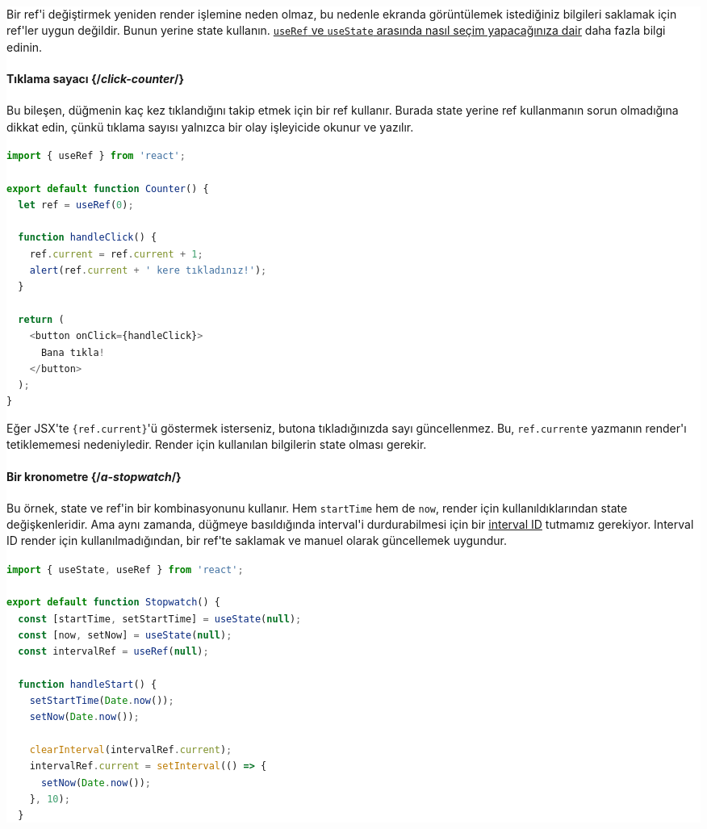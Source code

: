 Bir ref'i değiştirmek yeniden render işlemine neden olmaz, bu nedenle ekranda görüntülemek istediğiniz bilgileri saklamak için ref'ler uygun değildir. Bunun yerine state kullanın. [`useRef` ve `useState` arasında nasıl seçim yapacağınıza dair](/learn/referencing-values-with-refs#differences-between-refs-and-state) daha fazla bilgi edinin.

<Recipes titleText="useRef ile ref alma örnekleri" titleId="examples-value">

#### Tıklama sayacı {/*click-counter*/}

Bu bileşen, düğmenin kaç kez tıklandığını takip etmek için bir ref kullanır. Burada state yerine ref kullanmanın sorun olmadığına dikkat edin, çünkü tıklama sayısı yalnızca bir olay işleyicide okunur ve yazılır.

<Sandpack>

```js
import { useRef } from 'react';

export default function Counter() {
  let ref = useRef(0);

  function handleClick() {
    ref.current = ref.current + 1;
    alert(ref.current + ' kere tıkladınız!');
  }

  return (
    <button onClick={handleClick}>
      Bana tıkla!
    </button>
  );
}
```

</Sandpack>

Eğer JSX'te `{ref.current}`'ü göstermek isterseniz, butona tıkladığınızda sayı güncellenmez. Bu, `ref.current`e yazmanın render'ı tetiklememesi nedeniyledir. Render için kullanılan bilgilerin state olması gerekir.

<Solution />

#### Bir kronometre {/*a-stopwatch*/}

Bu örnek, state ve ref'in bir kombinasyonunu kullanır. Hem `startTime` hem de `now`, render için kullanıldıklarından state değişkenleridir. Ama aynı zamanda, düğmeye basıldığında interval'i durdurabilmesi için bir [interval ID](https://developer.mozilla.org/en-US/docs/Web/API/setInterval) tutmamız gerekiyor. Interval ID render için kullanılmadığından, bir ref'te saklamak ve manuel olarak güncellemek uygundur.

<Sandpack>

```js
import { useState, useRef } from 'react';

export default function Stopwatch() {
  const [startTime, setStartTime] = useState(null);
  const [now, setNow] = useState(null);
  const intervalRef = useRef(null);

  function handleStart() {
    setStartTime(Date.now());
    setNow(Date.now());

    clearInterval(intervalRef.current);
    intervalRef.current = setInterval(() => {
      setNow(Date.now());
    }, 10);
  }
```